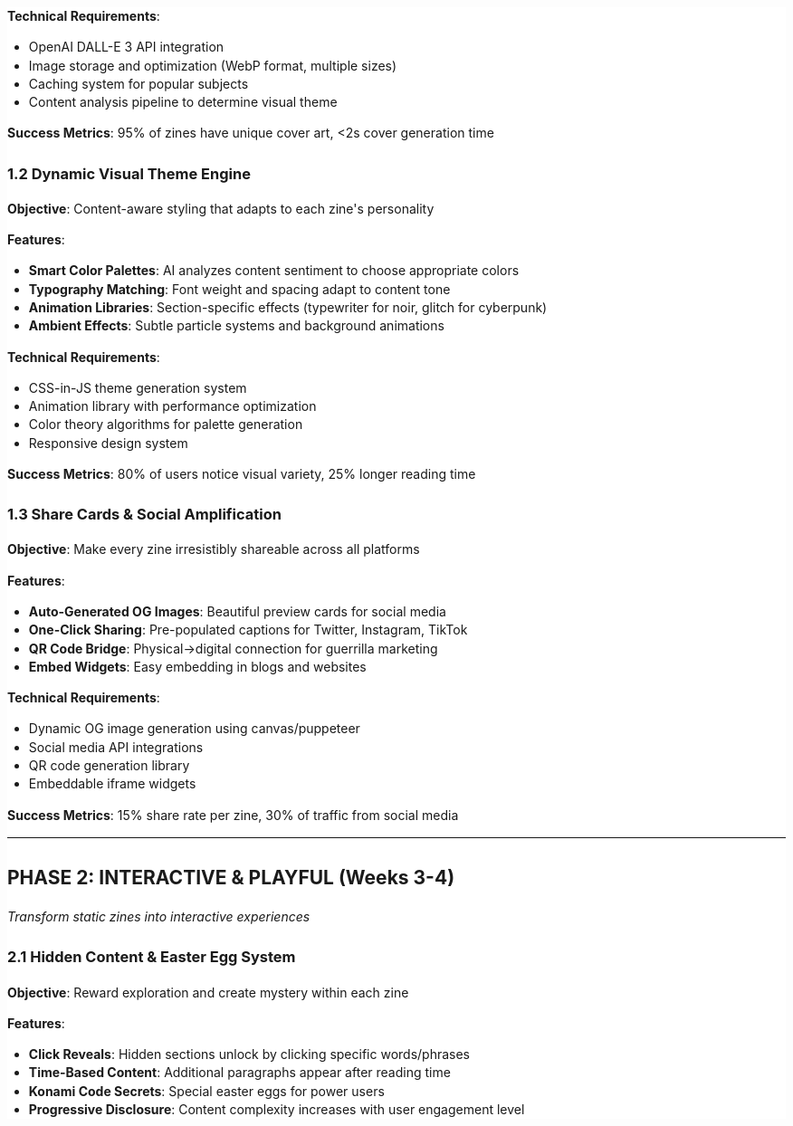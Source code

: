 **Technical Requirements**:
- OpenAI DALL-E 3 API integration
- Image storage and optimization (WebP format, multiple sizes)
- Caching system for popular subjects
- Content analysis pipeline to determine visual theme

**Success Metrics**: 95% of zines have unique cover art, <2s cover generation time

### 1.2 Dynamic Visual Theme Engine
**Objective**: Content-aware styling that adapts to each zine's personality

**Features**:
- **Smart Color Palettes**: AI analyzes content sentiment to choose appropriate colors
- **Typography Matching**: Font weight and spacing adapt to content tone
- **Animation Libraries**: Section-specific effects (typewriter for noir, glitch for cyberpunk)
- **Ambient Effects**: Subtle particle systems and background animations

**Technical Requirements**:
- CSS-in-JS theme generation system
- Animation library with performance optimization
- Color theory algorithms for palette generation
- Responsive design system

**Success Metrics**: 80% of users notice visual variety, 25% longer reading time

### 1.3 Share Cards & Social Amplification
**Objective**: Make every zine irresistibly shareable across all platforms

**Features**:
- **Auto-Generated OG Images**: Beautiful preview cards for social media
- **One-Click Sharing**: Pre-populated captions for Twitter, Instagram, TikTok
- **QR Code Bridge**: Physical→digital connection for guerrilla marketing
- **Embed Widgets**: Easy embedding in blogs and websites

**Technical Requirements**:
- Dynamic OG image generation using canvas/puppeteer
- Social media API integrations
- QR code generation library
- Embeddable iframe widgets

**Success Metrics**: 15% share rate per zine, 30% of traffic from social media

---

## PHASE 2: INTERACTIVE & PLAYFUL (Weeks 3-4)
*Transform static zines into interactive experiences*

### 2.1 Hidden Content & Easter Egg System
**Objective**: Reward exploration and create mystery within each zine

**Features**:
- **Click Reveals**: Hidden sections unlock by clicking specific words/phrases
- **Time-Based Content**: Additional paragraphs appear after reading time
- **Konami Code Secrets**: Special easter eggs for power users
- **Progressive Disclosure**: Content complexity increases with user engagement level
